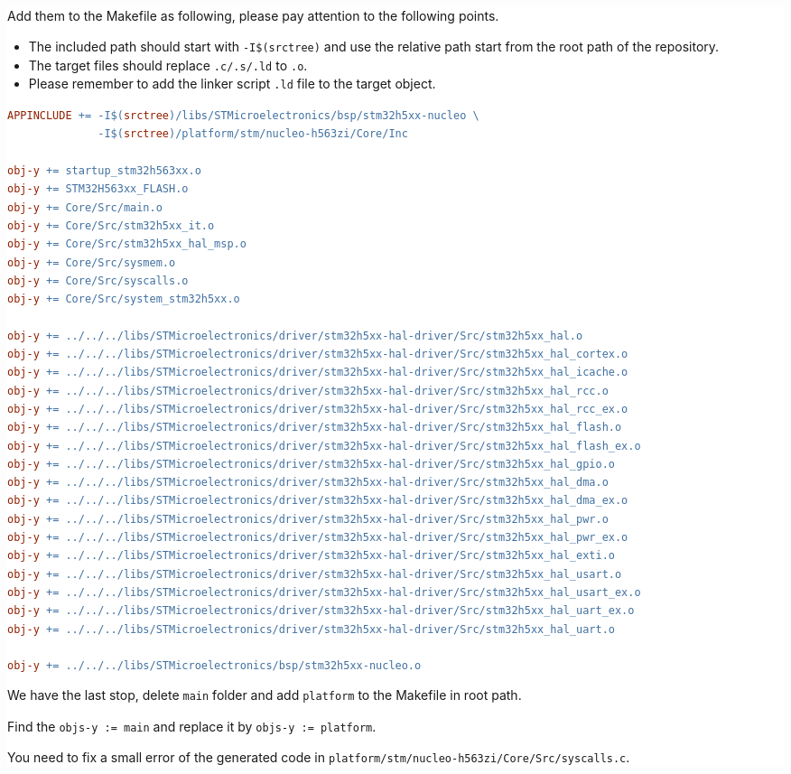 

Add them to the Makefile as following, please pay attention to the following points.



* The included path should start with `-I$(srctree)` and use the relative path start from the root path of the repository.
* The target files should replace `.c/.s/.ld` to `.o`.
* Please remember to add the linker script `.ld` file to the target object.



```makefile
APPINCLUDE += -I$(srctree)/libs/STMicroelectronics/bsp/stm32h5xx-nucleo \
              -I$(srctree)/platform/stm/nucleo-h563zi/Core/Inc

obj-y += startup_stm32h563xx.o
obj-y += STM32H563xx_FLASH.o
obj-y += Core/Src/main.o
obj-y += Core/Src/stm32h5xx_it.o
obj-y += Core/Src/stm32h5xx_hal_msp.o
obj-y += Core/Src/sysmem.o
obj-y += Core/Src/syscalls.o
obj-y += Core/Src/system_stm32h5xx.o

obj-y += ../../../libs/STMicroelectronics/driver/stm32h5xx-hal-driver/Src/stm32h5xx_hal.o
obj-y += ../../../libs/STMicroelectronics/driver/stm32h5xx-hal-driver/Src/stm32h5xx_hal_cortex.o
obj-y += ../../../libs/STMicroelectronics/driver/stm32h5xx-hal-driver/Src/stm32h5xx_hal_icache.o
obj-y += ../../../libs/STMicroelectronics/driver/stm32h5xx-hal-driver/Src/stm32h5xx_hal_rcc.o
obj-y += ../../../libs/STMicroelectronics/driver/stm32h5xx-hal-driver/Src/stm32h5xx_hal_rcc_ex.o
obj-y += ../../../libs/STMicroelectronics/driver/stm32h5xx-hal-driver/Src/stm32h5xx_hal_flash.o
obj-y += ../../../libs/STMicroelectronics/driver/stm32h5xx-hal-driver/Src/stm32h5xx_hal_flash_ex.o
obj-y += ../../../libs/STMicroelectronics/driver/stm32h5xx-hal-driver/Src/stm32h5xx_hal_gpio.o
obj-y += ../../../libs/STMicroelectronics/driver/stm32h5xx-hal-driver/Src/stm32h5xx_hal_dma.o
obj-y += ../../../libs/STMicroelectronics/driver/stm32h5xx-hal-driver/Src/stm32h5xx_hal_dma_ex.o
obj-y += ../../../libs/STMicroelectronics/driver/stm32h5xx-hal-driver/Src/stm32h5xx_hal_pwr.o
obj-y += ../../../libs/STMicroelectronics/driver/stm32h5xx-hal-driver/Src/stm32h5xx_hal_pwr_ex.o
obj-y += ../../../libs/STMicroelectronics/driver/stm32h5xx-hal-driver/Src/stm32h5xx_hal_exti.o
obj-y += ../../../libs/STMicroelectronics/driver/stm32h5xx-hal-driver/Src/stm32h5xx_hal_usart.o
obj-y += ../../../libs/STMicroelectronics/driver/stm32h5xx-hal-driver/Src/stm32h5xx_hal_usart_ex.o
obj-y += ../../../libs/STMicroelectronics/driver/stm32h5xx-hal-driver/Src/stm32h5xx_hal_uart_ex.o
obj-y += ../../../libs/STMicroelectronics/driver/stm32h5xx-hal-driver/Src/stm32h5xx_hal_uart.o

obj-y += ../../../libs/STMicroelectronics/bsp/stm32h5xx-nucleo.o

```



We have the last stop, delete `main` folder and add `platform` to the Makefile in root path.

Find the `objs-y := main` and replace it by `objs-y := platform`.



You need to fix a small error of the generated code in `platform/stm/nucleo-h563zi/Core/Src/syscalls.c`.
